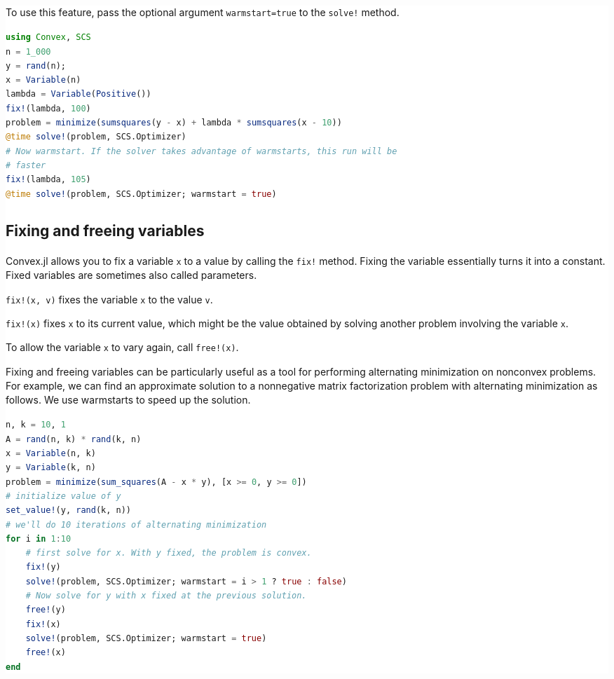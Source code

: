 To use this feature, pass the optional argument `warmstart=true` to the `solve!`
method.

```julia
using Convex, SCS
n = 1_000
y = rand(n);
x = Variable(n)
lambda = Variable(Positive())
fix!(lambda, 100)
problem = minimize(sumsquares(y - x) + lambda * sumsquares(x - 10))
@time solve!(problem, SCS.Optimizer)
# Now warmstart. If the solver takes advantage of warmstarts, this run will be
# faster
fix!(lambda, 105)
@time solve!(problem, SCS.Optimizer; warmstart = true)
```

## Fixing and freeing variables

Convex.jl allows you to fix a variable `x` to a value by calling the `fix!`
method. Fixing the variable essentially turns it into a constant. Fixed
variables are sometimes also called parameters.

`fix!(x, v)` fixes the variable `x` to the value `v`.

`fix!(x)` fixes `x` to its current value, which might be the value obtained by
solving another problem involving the variable `x`.

To allow the variable `x` to vary again, call `free!(x)`.

Fixing and freeing variables can be particularly useful as a tool for performing
alternating minimization on nonconvex problems. For example, we can find an
approximate solution to a nonnegative matrix factorization problem with
alternating minimization as follows. We use warmstarts to speed up the solution.

```julia
n, k = 10, 1
A = rand(n, k) * rand(k, n)
x = Variable(n, k)
y = Variable(k, n)
problem = minimize(sum_squares(A - x * y), [x >= 0, y >= 0])
# initialize value of y
set_value!(y, rand(k, n))
# we'll do 10 iterations of alternating minimization
for i in 1:10
    # first solve for x. With y fixed, the problem is convex.
    fix!(y)
    solve!(problem, SCS.Optimizer; warmstart = i > 1 ? true : false)
    # Now solve for y with x fixed at the previous solution.
    free!(y)
    fix!(x)
    solve!(problem, SCS.Optimizer; warmstart = true)
    free!(x)
end
```
